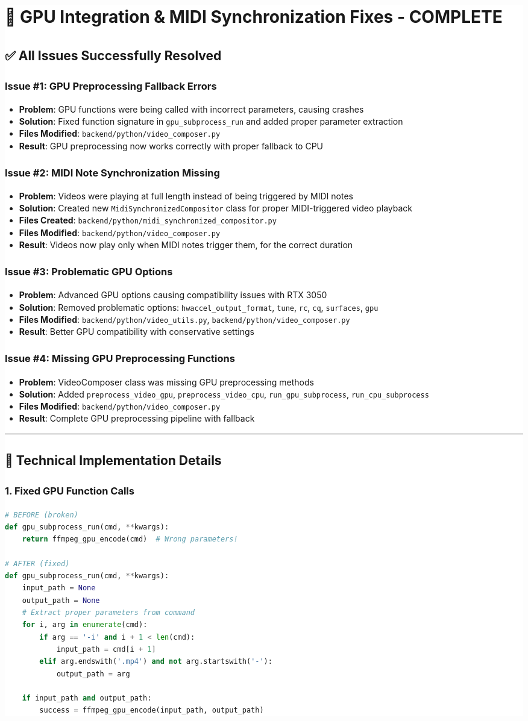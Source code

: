 # 🎯 **GPU Integration & MIDI Synchronization Fixes - COMPLETE**

## ✅ **All Issues Successfully Resolved**

### **Issue #1: GPU Preprocessing Fallback Errors**

- **Problem**: GPU functions were being called with incorrect parameters, causing crashes
- **Solution**: Fixed function signature in `gpu_subprocess_run` and added proper parameter extraction
- **Files Modified**: `backend/python/video_composer.py`
- **Result**: GPU preprocessing now works correctly with proper fallback to CPU

### **Issue #2: MIDI Note Synchronization Missing**

- **Problem**: Videos were playing at full length instead of being triggered by MIDI notes
- **Solution**: Created new `MidiSynchronizedCompositor` class for proper MIDI-triggered video playback
- **Files Created**: `backend/python/midi_synchronized_compositor.py`
- **Files Modified**: `backend/python/video_composer.py`
- **Result**: Videos now play only when MIDI notes trigger them, for the correct duration

### **Issue #3: Problematic GPU Options**

- **Problem**: Advanced GPU options causing compatibility issues with RTX 3050
- **Solution**: Removed problematic options: `hwaccel_output_format`, `tune`, `rc`, `cq`, `surfaces`, `gpu`
- **Files Modified**: `backend/python/video_utils.py`, `backend/python/video_composer.py`
- **Result**: Better GPU compatibility with conservative settings

### **Issue #4: Missing GPU Preprocessing Functions**

- **Problem**: VideoComposer class was missing GPU preprocessing methods
- **Solution**: Added `preprocess_video_gpu`, `preprocess_video_cpu`, `run_gpu_subprocess`, `run_cpu_subprocess`
- **Files Modified**: `backend/python/video_composer.py`
- **Result**: Complete GPU preprocessing pipeline with fallback

---

## 🔧 **Technical Implementation Details**

### **1. Fixed GPU Function Calls**

```python
# BEFORE (broken)
def gpu_subprocess_run(cmd, **kwargs):
    return ffmpeg_gpu_encode(cmd)  # Wrong parameters!

# AFTER (fixed)
def gpu_subprocess_run(cmd, **kwargs):
    input_path = None
    output_path = None
    # Extract proper parameters from command
    for i, arg in enumerate(cmd):
        if arg == '-i' and i + 1 < len(cmd):
            input_path = cmd[i + 1]
        elif arg.endswith('.mp4') and not arg.startswith('-'):
            output_path = arg

    if input_path and output_path:
        success = ffmpeg_gpu_encode(input_path, output_path)
```